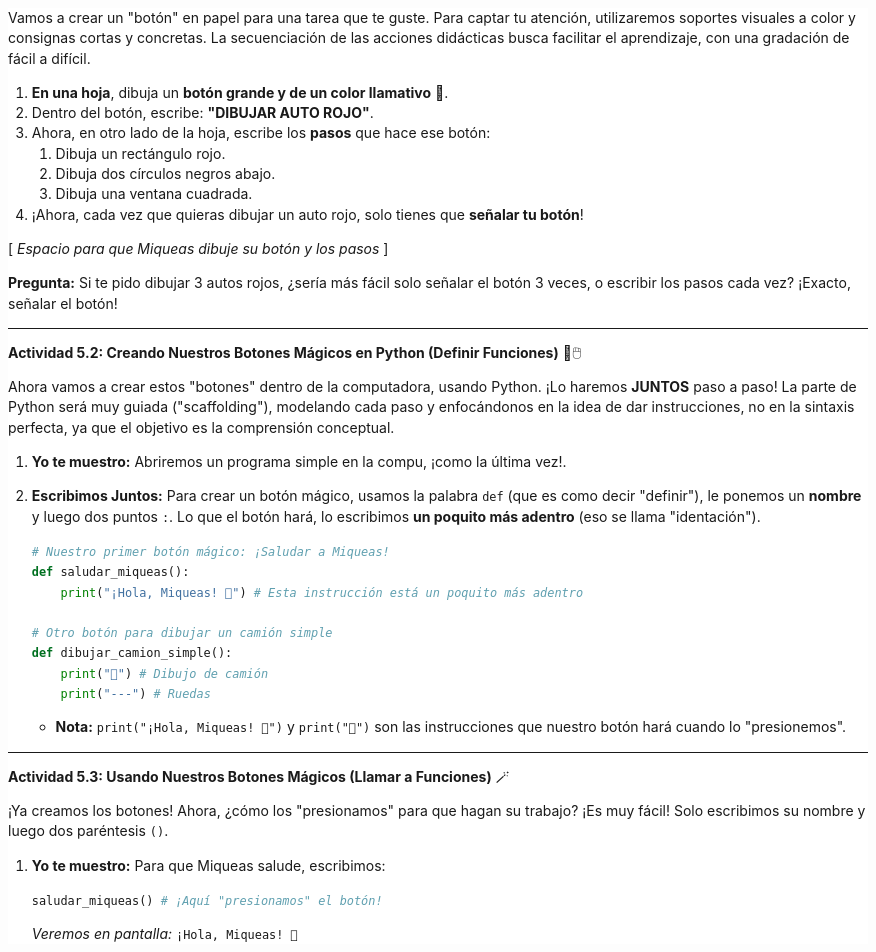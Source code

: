 Vamos a crear un "botón" en papel para una tarea que te guste. Para captar tu atención, utilizaremos soportes visuales a color y consignas cortas y concretas. La secuenciación de las acciones didácticas busca facilitar el aprendizaje, con una gradación de fácil a difícil.

1.  **En una hoja**, dibuja un **botón grande y de un color llamativo** 🔴.
2.  Dentro del botón, escribe: **"DIBUJAR AUTO ROJO"**.
3.  Ahora, en otro lado de la hoja, escribe los **pasos** que hace ese botón:
    1.  Dibuja un rectángulo rojo.
    2.  Dibuja dos círculos negros abajo.
    3.  Dibuja una ventana cuadrada.
4.  ¡Ahora, cada vez que quieras dibujar un auto rojo, solo tienes que **señalar tu botón**!

[ _Espacio para que Miqueas dibuje su botón y los pasos_ ]

**Pregunta:** Si te pido dibujar 3 autos rojos, ¿sería más fácil solo señalar el botón 3 veces, o escribir los pasos cada vez? ¡Exacto, señalar el botón!

---

**Actividad 5.2: Creando Nuestros Botones Mágicos en Python (Definir Funciones)** 🐍🖱️

Ahora vamos a crear estos "botones" dentro de la computadora, usando Python. ¡Lo haremos **JUNTOS** paso a paso! La parte de Python será muy guiada ("scaffolding"), modelando cada paso y enfocándonos en la idea de dar instrucciones, no en la sintaxis perfecta, ya que el objetivo es la comprensión conceptual.

1.  **Yo te muestro:** Abriremos un programa simple en la compu, ¡como la última vez!.
2.  **Escribimos Juntos:** Para crear un botón mágico, usamos la palabra `def` (que es como decir "definir"), le ponemos un **nombre** y luego dos puntos `:`. Lo que el botón hará, lo escribimos **un poquito más adentro** (eso se llama "identación").

    ```python
    # Nuestro primer botón mágico: ¡Saludar a Miqueas!
    def saludar_miqueas():
        print("¡Hola, Miqueas! 👋") # Esta instrucción está un poquito más adentro

    # Otro botón para dibujar un camión simple
    def dibujar_camion_simple():
        print("🚚") # Dibujo de camión
        print("---") # Ruedas
    ```
    *   **Nota:** `print("¡Hola, Miqueas! 👋")` y `print("🚚")` son las instrucciones que nuestro botón hará cuando lo "presionemos".

---

**Actividad 5.3: Usando Nuestros Botones Mágicos (Llamar a Funciones)** 🪄

¡Ya creamos los botones! Ahora, ¿cómo los "presionamos" para que hagan su trabajo? ¡Es muy fácil! Solo escribimos su nombre y luego dos paréntesis `()`.

1.  **Yo te muestro:** Para que Miqueas salude, escribimos:

    ```python
    saludar_miqueas() # ¡Aquí "presionamos" el botón!
    ```
    *Veremos en pantalla:* `¡Hola, Miqueas! 👋`
